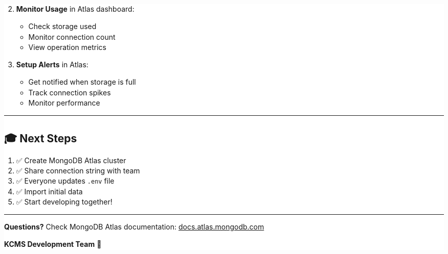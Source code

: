 2. **Monitor Usage** in Atlas dashboard:
   - Check storage used
   - Monitor connection count
   - View operation metrics

3. **Setup Alerts** in Atlas:
   - Get notified when storage is full
   - Track connection spikes
   - Monitor performance

---

## 🎓 Next Steps

1. ✅ Create MongoDB Atlas cluster
2. ✅ Share connection string with team
3. ✅ Everyone updates `.env` file
4. ✅ Import initial data
5. ✅ Start developing together!

---

**Questions?** Check MongoDB Atlas documentation: [docs.atlas.mongodb.com](https://docs.atlas.mongodb.com/)

**KCMS Development Team** 🚀
